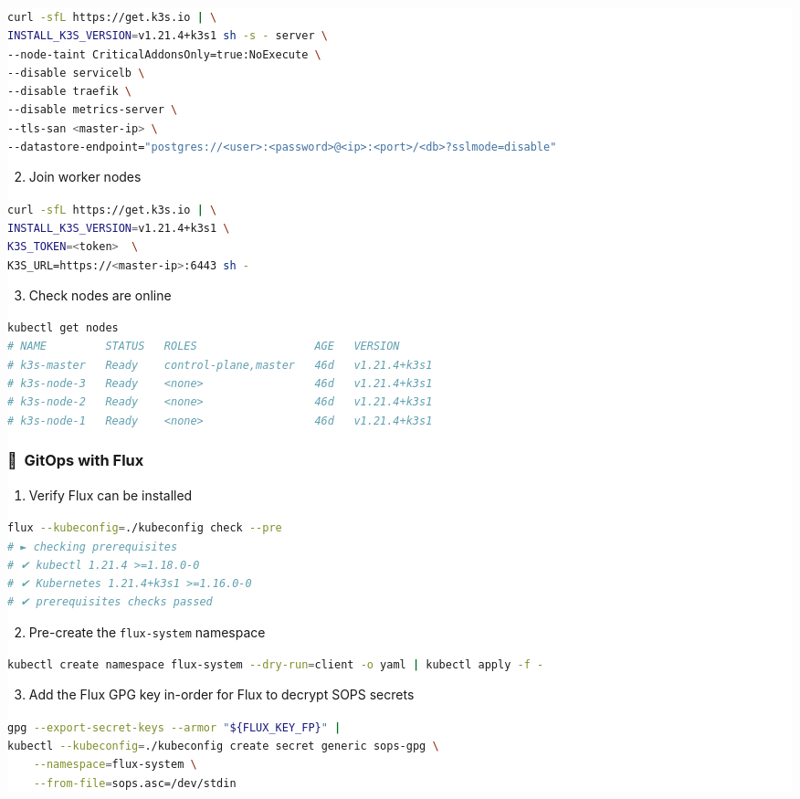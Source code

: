 ```sh
curl -sfL https://get.k3s.io | \
INSTALL_K3S_VERSION=v1.21.4+k3s1 sh -s - server \
--node-taint CriticalAddonsOnly=true:NoExecute \
--disable servicelb \
--disable traefik \
--disable metrics-server \
--tls-san <master-ip> \
--datastore-endpoint="postgres://<user>:<password>@<ip>:<port>/<db>?sslmode=disable"
```

2. Join worker nodes

```sh
curl -sfL https://get.k3s.io | \
INSTALL_K3S_VERSION=v1.21.4+k3s1 \
K3S_TOKEN=<token>  \
K3S_URL=https://<master-ip>:6443 sh -
```

3. Check nodes are online
   
```sh
kubectl get nodes
# NAME         STATUS   ROLES                  AGE   VERSION
# k3s-master   Ready    control-plane,master   46d   v1.21.4+k3s1
# k3s-node-3   Ready    <none>                 46d   v1.21.4+k3s1
# k3s-node-2   Ready    <none>                 46d   v1.21.4+k3s1
# k3s-node-1   Ready    <none>                 46d   v1.21.4+k3s1
```

### :small_blue_diamond:&nbsp; GitOps with Flux

1. Verify Flux can be installed

```sh
flux --kubeconfig=./kubeconfig check --pre
# ► checking prerequisites
# ✔ kubectl 1.21.4 >=1.18.0-0
# ✔ Kubernetes 1.21.4+k3s1 >=1.16.0-0
# ✔ prerequisites checks passed
```

2. Pre-create the `flux-system` namespace

```sh
kubectl create namespace flux-system --dry-run=client -o yaml | kubectl apply -f -
```

3. Add the Flux GPG key in-order for Flux to decrypt SOPS secrets

```sh
gpg --export-secret-keys --armor "${FLUX_KEY_FP}" |
kubectl --kubeconfig=./kubeconfig create secret generic sops-gpg \
    --namespace=flux-system \
    --from-file=sops.asc=/dev/stdin
```
